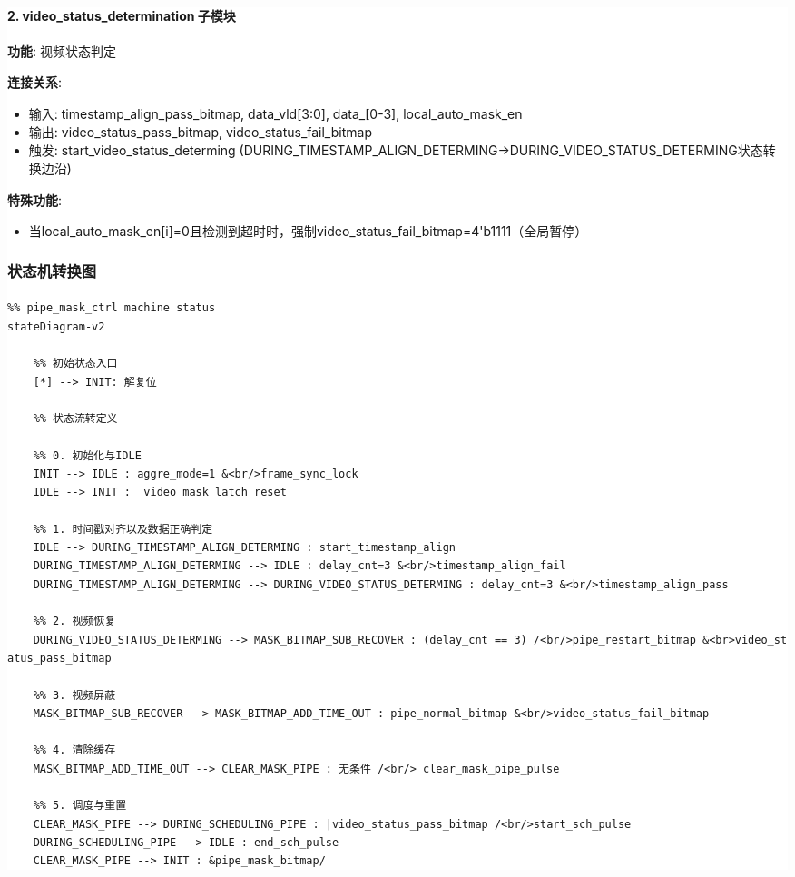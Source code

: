 #### 2. video_status_determination 子模块

**功能**: 视频状态判定

**连接关系**:

- 输入: timestamp_align_pass_bitmap, data_vld[3:0], data_[0-3], local_auto_mask_en
- 输出: video_status_pass_bitmap, video_status_fail_bitmap
- 触发: start_video_status_determing (DURING_TIMESTAMP_ALIGN_DETERMING→DURING_VIDEO_STATUS_DETERMING状态转换边沿)

**特殊功能**:

- 当local_auto_mask_en[i]=0且检测到超时时，强制video_status_fail_bitmap=4'b1111（全局暂停）

### 状态机转换图

```mermaid
%% pipe_mask_ctrl machine status
stateDiagram-v2
    
    %% 初始状态入口
    [*] --> INIT: 解复位

    %% 状态流转定义
    
    %% 0. 初始化与IDLE
    INIT --> IDLE : aggre_mode=1 &<br/>frame_sync_lock
    IDLE --> INIT :  video_mask_latch_reset

    %% 1. 时间戳对齐以及数据正确判定
    IDLE --> DURING_TIMESTAMP_ALIGN_DETERMING : start_timestamp_align
    DURING_TIMESTAMP_ALIGN_DETERMING --> IDLE : delay_cnt=3 &<br/>timestamp_align_fail
    DURING_TIMESTAMP_ALIGN_DETERMING --> DURING_VIDEO_STATUS_DETERMING : delay_cnt=3 &<br/>timestamp_align_pass

    %% 2. 视频恢复
    DURING_VIDEO_STATUS_DETERMING --> MASK_BITMAP_SUB_RECOVER : (delay_cnt == 3) /<br/>pipe_restart_bitmap &<br>video_status_pass_bitmap

    %% 3. 视频屏蔽
    MASK_BITMAP_SUB_RECOVER --> MASK_BITMAP_ADD_TIME_OUT : pipe_normal_bitmap &<br/>video_status_fail_bitmap 
    
    %% 4. 清除缓存
    MASK_BITMAP_ADD_TIME_OUT --> CLEAR_MASK_PIPE : 无条件 /<br/> clear_mask_pipe_pulse 

    %% 5. 调度与重置
    CLEAR_MASK_PIPE --> DURING_SCHEDULING_PIPE : |video_status_pass_bitmap /<br/>start_sch_pulse
    DURING_SCHEDULING_PIPE --> IDLE : end_sch_pulse
    CLEAR_MASK_PIPE --> INIT : &pipe_mask_bitmap/

```
